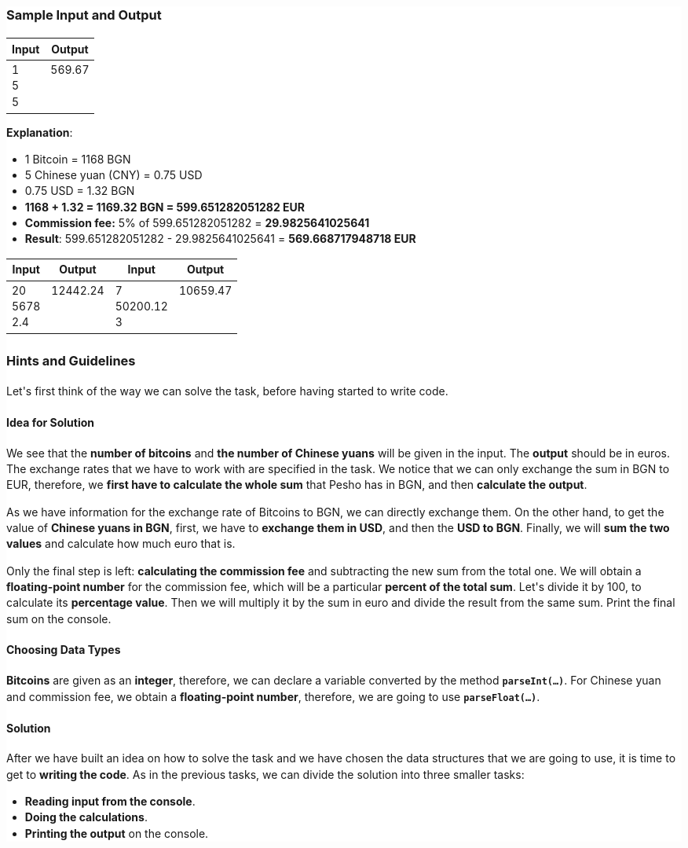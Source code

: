 ### Sample Input and Output

| Input        | Output    |
|---------------|------------|
|1<br>5<br>5|569.67| 

**Explanation**: 
* 1 Bitcoin = 1168 BGN
* 5 Chinese yuan (CNY) = 0.75 USD 
* 0.75 USD = 1.32 BGN 
* **1168 + 1.32 = 1169.32 BGN = 599.651282051282 EUR**
* **Commission fee:** 5% of 599.651282051282 = **29.9825641025641** 
* **Result**: 599.651282051282 - 29.9825641025641 = **569.668717948718 EUR**

| Input        | Output            | Input         | Output            |
|------------|------------------|--------------|------------------|
|20<br>5678<br>2.4|12442.24|7<br>50200.12<br>3|10659.47|

### Hints and Guidelines

Let's first think of the way we can solve the task, before having started to write code.

#### Idea for Solution

We see that the **number of bitcoins** and **the number of Chinese yuans** will be given in the input. The **output** should be in euros. The exchange rates that we have to work with are specified in the task. We notice that we can only exchange the sum in BGN to EUR, therefore, we **first have to calculate the whole sum** that Pesho has in BGN, and then **calculate the output**.

As we have information for the exchange rate of Bitcoins to BGN, we can directly exchange them. On the other hand, to get the value of **Chinese yuans in BGN**, first, we have to **exchange them in USD**, and then the **USD to BGN**. Finally, we will **sum the two values** and calculate how much euro that is.

Only the final step is left: **calculating the commission fee** and subtracting the new sum from the total one. We will obtain a **floating-point number** for the commission fee, which will be a particular **percent of the total sum**. Let's divide it by 100, to calculate its **percentage value**. Then we will multiply it by the sum in euro and divide the result from the same sum. Print the final sum on the console.

#### Choosing Data Types

**Bitcoins** are given as an **integer**, therefore, we can declare a variable converted by the method **`parseInt(…)`**. For Chinese yuan and commission fee, we obtain a **floating-point number**, therefore, we are going to use **`parseFloat(…)`**.

#### Solution

After we have built an idea on how to solve the task and we have chosen the data structures that we are going to use, it is time to get to **writing the code**. As in the previous tasks, we can divide the solution into three smaller tasks:
* **Reading input from the console**.
* **Doing the calculations**.
* **Printing the output** on the console.
